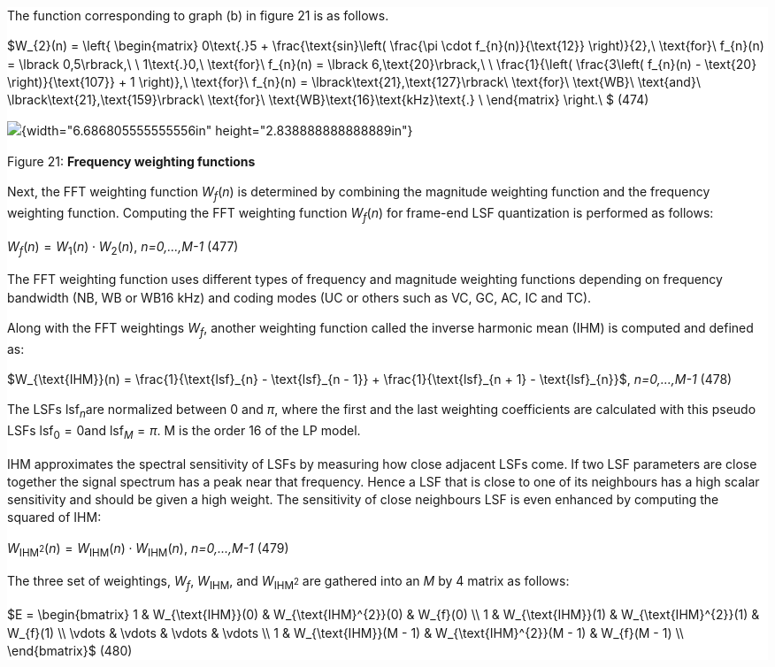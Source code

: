The function corresponding to graph (b) in figure 21 is as follows.

$W_{2}(n) = \left\{ \begin{matrix}
0\text{.}5 + \frac{\text{sin}\left( \frac{\pi \cdot f_{n}(n)}{\text{12}} \right)}{2},\ \text{for}\ f_{n}(n) = \lbrack 0,5\rbrack,\  \\
1\text{.}0,\ \text{for}\ f_{n}(n) = \lbrack 6,\text{20}\rbrack,\  \\
\frac{1}{\left( \frac{3\left( f_{n}(n) - \text{20} \right)}{\text{107}} + 1 \right)},\ \text{for}\ f_{n}(n) = \lbrack\text{21},\text{127}\rbrack\ \text{for}\ \text{WB}\ \text{and}\ \lbrack\text{21},\text{159}\rbrack\ \text{for}\ \text{WB}\text{16}\text{kHz}\text{.} \\
\end{matrix} \right.\ $ (474)

![](media/image3.wmf){width="6.686805555555556in"
height="2.838888888888889in"}

Figure 21: **Frequency weighting functions**

Next, the FFT weighting function $W_{f}(n)$ is determined by combining
the magnitude weighting function and the frequency weighting function.
Computing the FFT weighting function $W_{f}(n)$ for frame-end LSF
quantization is performed as follows:

$W_{f}(n) = W_{1}(n) \cdot W_{2}(n)$, *n=0,...,M-1* (477)

The FFT weighting function uses different types of frequency and
magnitude weighting functions depending on frequency bandwidth (NB, WB
or WB16 kHz) and coding modes (UC or others such as VC, GC, AC, IC and
TC).

Along with the FFT weightings $W_{f}$, another weighting function called
the inverse harmonic mean (IHM) is computed and defined as:

$W_{\text{IHM}}(n) = \frac{1}{\text{lsf}_{n} - \text{lsf}_{n - 1}} + \frac{1}{\text{lsf}_{n + 1} - \text{lsf}_{n}}$,
*n=0,...,M-1* (478)

The LSFs $\text{lsf}_{n}$are normalized between 0 and $\pi$, where the
first and the last weighting coefficients are calculated with this
pseudo LSFs $\text{lsf}_{0} = 0$and $\text{lsf}_{M} = \pi$. M is the
order 16 of the LP model.

IHM approximates the spectral sensitivity of LSFs by measuring how close
adjacent LSFs come. If two LSF parameters are close together the signal
spectrum has a peak near that frequency. Hence a LSF that is close to
one of its neighbours has a high scalar sensitivity and should be given
a high weight. The sensitivity of close neighbours LSF is even enhanced
by computing the squared of IHM:

$W_{\text{IHM}^{2}}(n) = W_{\text{IHM}}(n) \cdot W_{\text{IHM}}(n)$,
*n=0,...,M-1* (479)

The three set of weightings, $W_{f}$, $W_{\text{IHM}}$, and
$W_{\text{IHM}^{2}}$ are gathered into an *M* by 4 matrix as follows:

$E = \begin{bmatrix}
1 & W_{\text{IHM}}(0) & W_{\text{IHM}^{2}}(0) & W_{f}(0) \\
1 & W_{\text{IHM}}(1) & W_{\text{IHM}^{2}}(1) & W_{f}(1) \\
 \vdots & \vdots & \vdots & \vdots \\
1 & W_{\text{IHM}}(M - 1) & W_{\text{IHM}^{2}}(M - 1) & W_{f}(M - 1) \\
\end{bmatrix}$ (480)
